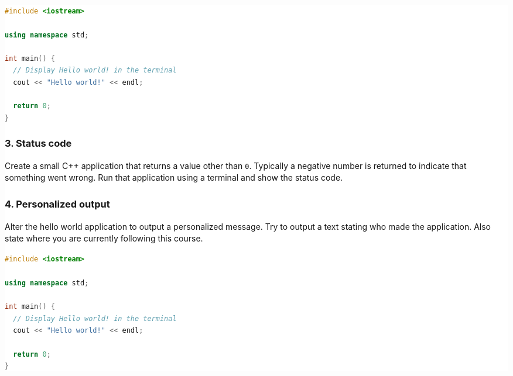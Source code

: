 ```cpp
#include <iostream>

using namespace std;

int main() {
  // Display Hello world! in the terminal
  cout << "Hello world!" << endl;

  return 0;
}
```

### 3. Status code

Create a small C++ application that returns a value other than `0`. Typically a negative number is returned to indicate that something went wrong. Run that application using a terminal and show the status code.

### 4. Personalized output

Alter the hello world application to output a personalized message. Try to output a text stating who made the application. Also state where you are currently following this course.

```cpp
#include <iostream>

using namespace std;

int main() {
  // Display Hello world! in the terminal
  cout << "Hello world!" << endl;

  return 0;
}
```
